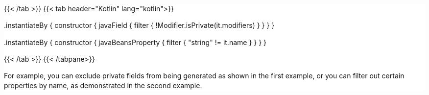 {{< /tab >}}
{{< tab header="Kotlin" lang="kotlin">}}

.instantiateBy {
    constructor {
        javaField {
            filter { !Modifier.isPrivate(it.modifiers) }
        }
    }
}

.instantiateBy {
    constructor {
        javaBeansProperty {
            filter { "string" != it.name }
        }
    }
}

{{< /tab >}}
{{< /tabpane>}}

For example, you can exclude private fields from being generated as shown in the first example, or you can filter out certain properties by name, as demonstrated in the second example.
